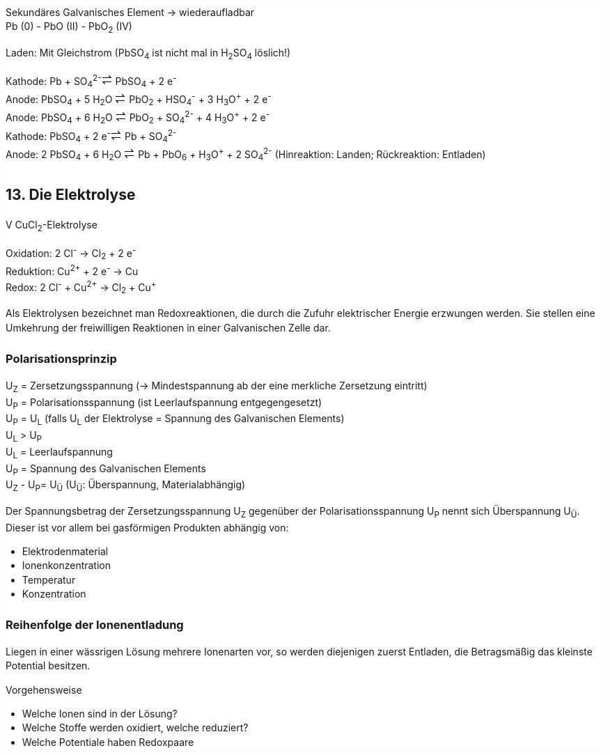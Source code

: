 <p>Sekundäres Galvanisches Element &#8594; wiederaufladbar<br/>
Pb (0) - PbO (II) - PbO<sub>2</sub> (IV)</p>
<p>Laden: Mit Gleichstrom (PbSO<sub>4</sub> ist nicht mal in H<sub>2</sub>SO<sub>4</sub> löslich!)</p>
<p class="gleichung"><span class="tab">Kathode</span>: Pb + SO<sub>4</sub><sup>2-</sup><img src="bilder/gleichgewichtspfeil.gif" alt="Gleichgewichtspfeil" /> PbSO<sub>4</sub> + 2 e<sup>-</sup><br/>
<span class="tab">Anode</span>: PbSO<sub>4</sub> + 5 H<sub>2</sub>O <img src="bilder/gleichgewichtspfeil.gif" alt="Gleichgewichtspfeil" /> PbO<sub>2</sub> + HSO<sub>4</sub><sup>-</sup> + 3 H<sub>3</sub>O<sup>+</sup> + 2 e<sup>-</sup><br/>
<span class="tab">Anode</span>: PbSO<sub>4</sub> + 6 H<sub>2</sub>O <img src="bilder/gleichgewichtspfeil.gif" alt="Gleichgewichtspfeil" /> PbO<sub>2</sub> + SO<sub>4</sub><sup>2-</sup> + 4 H<sub>3</sub>O<sup>+</sup> + 2 e<sup>-</sup><br/>
<span class="tab">Kathode</span>: PbSO<sub>4</sub> + 2 e<sup>-</sup><img src="bilder/gleichgewichtspfeil.gif" alt="Gleichgewichtspfeil" /> Pb + SO<sub>4</sub><sup>2-</sup><br/>
<span class="tab">Anode</span>: 2 PbSO<sub>4</sub> + 6 H<sub>2</sub>O <img src="bilder/gleichgewichtspfeil.gif" alt="Gleichgewichtspfeil" /> Pb + PbO<sub>6</sub> + H<sub>3</sub>O<sup>+</sup> + 2 SO<sub>4</sub><sup>2-</sup> (Hinreaktion: Landen; Rückreaktion: Entladen)</p>
<h2>13. Die Elektrolyse</h2>
<p><span class="versuch">V</span> CuCl<sub>2</sub>-Elektrolyse</p>
<p class="gleichung"><span class="tab">Oxidation</span>: 2 Cl<sup>-</sup> &#8594; Cl<sub>2</sub> + 2 e<sup>-</sup><br/>
<span class="tab">Reduktion</span>: Cu<sup>2+</sup> + 2 e<sup>-</sup> &#8594; Cu<br/>
<span class="tab">Redox</span>: 2 Cl<sup>-</sup> + Cu<sup>2+</sup> &#8594; Cl<sub>2</sub> + Cu<sup>+</sup></p>
<p>Als Elektrolysen bezeichnet man Redoxreaktionen, die durch die Zufuhr elektrischer Energie erzwungen werden. Sie stellen eine Umkehrung der freiwilligen Reaktionen in einer Galvanischen Zelle dar.</p>
<h3>Polarisationsprinzip</h3>
<p>U<sub>Z</sub> = Zersetzungsspannung (&#8594; Mindestspannung ab der eine merkliche Zersetzung eintritt)<br/>
U<sub>P</sub> = Polarisationsspannung (ist Leerlaufspannung entgegengesetzt)<br/>
U<sub>P</sub> = U<sub>L</sub> (falls U<sub>L</sub> der Elektrolyse = Spannung des Galvanischen Elements)<br/>
U<sub>L</sub> > U<sub>P</sub><br/>
U<sub>L</sub> = Leerlaufspannung<br/>
U<sub>P</sub> = Spannung des Galvanischen Elements<br/>
U<sub>Z</sub> - U<sub>P</sub>= U<sub>Ü</sub> (U<sub>Ü</sub>: Überspannung, Materialabhängig)</p>
<p>Der Spannungsbetrag der Zersetzungsspannung U<sub>Z</sub> gegenüber der Polarisationsspannung U<sub>P</sub> nennt sich Überspannung U<sub>Ü</sub>.<br/>
Dieser ist vor allem bei gasförmigen Produkten abhängig von:</p>
<ul>
    <li>Elektrodenmaterial</li>
    <li>Ionenkonzentration</li>
    <li>Temperatur</li>
    <li>Konzentration</li>
</ul>

<h3>Reihenfolge der Ionenentladung</h3>
<p>Liegen in einer wässrigen Lösung mehrere Ionenarten vor, so werden diejenigen zuerst Entladen, die Betragsmäßig das kleinste Potential besitzen.</p>
<p class="u">Vorgehensweise</p>
<ul>
    <li>Welche Ionen sind in der Lösung?</li>
    <li>Welche Stoffe werden oxidiert, welche reduziert?</li>
    <li>Welche Potentiale haben Redoxpaare</li>
</ul>
